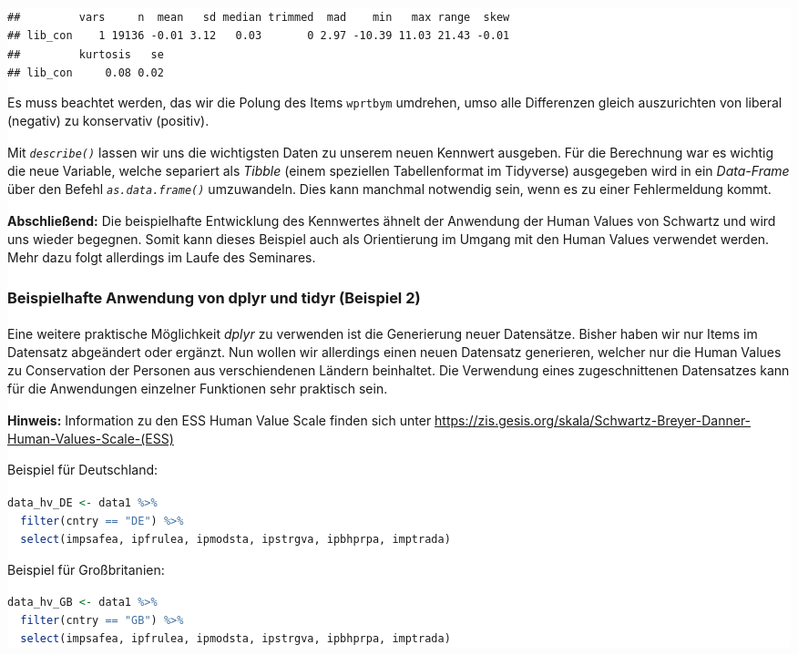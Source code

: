     ##         vars     n  mean   sd median trimmed  mad    min   max range  skew
    ## lib_con    1 19136 -0.01 3.12   0.03       0 2.97 -10.39 11.03 21.43 -0.01
    ##         kurtosis   se
    ## lib_con     0.08 0.02

Es muss beachtet werden, das wir die Polung des Items `wprtbym`
umdrehen, umso alle Differenzen gleich auszurichten von liberal
(negativ) zu konservativ (positiv).

Mit *`describe()`* lassen wir uns die wichtigsten Daten zu unserem neuen
Kennwert ausgeben. Für die Berechnung war es wichtig die neue Variable,
welche separiert als *Tibble* (einem speziellen Tabellenformat im
Tidyverse) ausgegeben wird in ein *Data-Frame* über den Befehl
*`as.data.frame()`* umzuwandeln. Dies kann manchmal notwendig sein, wenn
es zu einer Fehlermeldung kommt.

**Abschließend:** Die beispielhafte Entwicklung des Kennwertes ähnelt
der Anwendung der Human Values von Schwartz und wird uns wieder
begegnen. Somit kann dieses Beispiel auch als Orientierung im Umgang mit
den Human Values verwendet werden. Mehr dazu folgt allerdings im Laufe
des Seminares.

### Beispielhafte Anwendung von dplyr und tidyr (Beispiel 2)

Eine weitere praktische Möglichkeit *dplyr* zu verwenden ist die
Generierung neuer Datensätze. Bisher haben wir nur Items im Datensatz
abgeändert oder ergänzt. Nun wollen wir allerdings einen neuen Datensatz
generieren, welcher nur die Human Values zu Conservation der Personen
aus verschiendenen Ländern beinhaltet. Die Verwendung eines
zugeschnittenen Datensatzes kann für die Anwendungen einzelner
Funktionen sehr praktisch sein.

**Hinweis:** Information zu den ESS Human Value Scale finden sich unter
<https://zis.gesis.org/skala/Schwartz-Breyer-Danner-Human-Values-Scale-(ESS)>

Beispiel für Deutschland:

``` r
data_hv_DE <- data1 %>%
  filter(cntry == "DE") %>%
  select(impsafea, ipfrulea, ipmodsta, ipstrgva, ipbhprpa, imptrada)
```

Beispiel für Großbritanien:

``` r
data_hv_GB <- data1 %>%
  filter(cntry == "GB") %>%
  select(impsafea, ipfrulea, ipmodsta, ipstrgva, ipbhprpa, imptrada)
```
